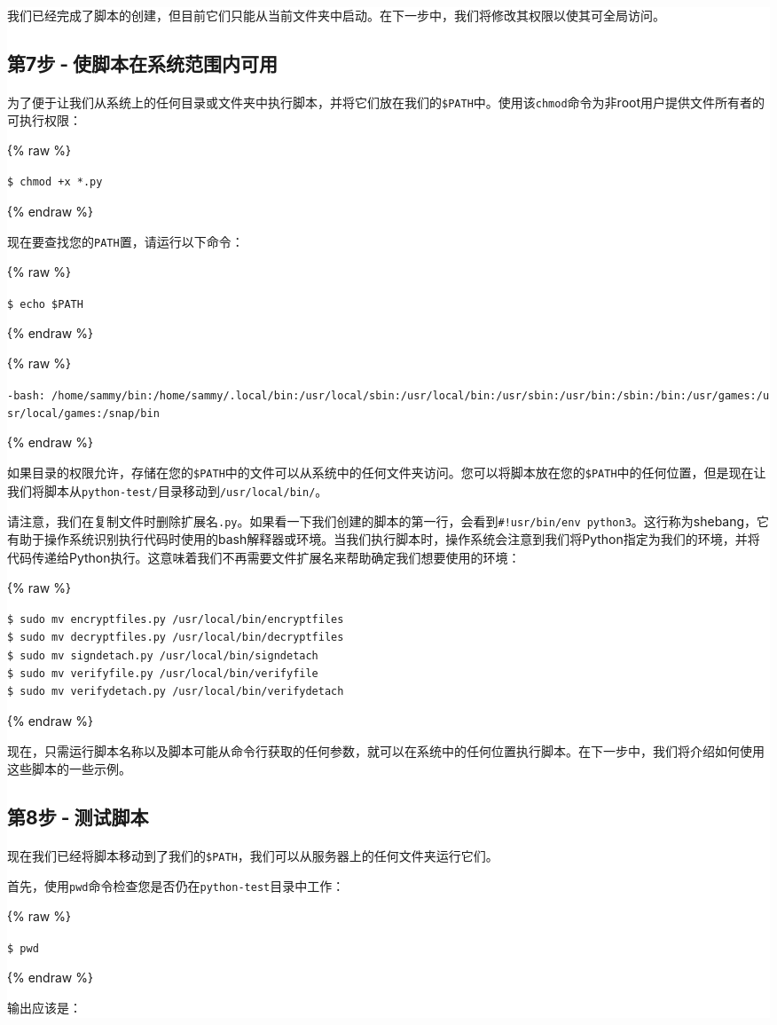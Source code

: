 我们已经完成了脚本的创建，但目前它们只能从当前文件夹中启动。在下一步中，我们将修改其权限以使其可全局访问。

## **第7步 - 使脚本在系统范围内可用**

为了便于让我们从系统上的任何目录或文件夹中执行脚本，并将它们放在我们的`$PATH`中。使用该`chmod`命令为非root用户提供文件所有者的可执行权限：

{% raw %}
```
$ chmod +x *.py
```
{% endraw %}

现在要查找您的`PATH`置，请运行以下命令：

{% raw %}
```
$ echo $PATH
```
{% endraw %}

{% raw %}
```
-bash: /home/sammy/bin:/home/sammy/.local/bin:/usr/local/sbin:/usr/local/bin:/usr/sbin:/usr/bin:/sbin:/bin:/usr/games:/usr/local/games:/snap/bin
```
{% endraw %}

如果目录的权限允许，存储在您的`$PATH`中的文件可以从系统中的任何文件夹访问。您可以将脚本放在您的`$PATH`中的任何位置，但是现在让我们将脚本从`python-test/`目录移动到`/usr/local/bin/`。

请注意，我们在复制文件时删除扩展名`.py`。如果看一下我们创建的脚本的第一行，会看到`#!usr/bin/env python3`。这行称为shebang，它有助于操作系统识别执行代码时使用的bash解释器或环境。当我们执行脚本时，操作系统会注意到我们将Python指定为我们的环境，并将代码传递给Python执行。这意味着我们不再需要文件扩展名来帮助确定我们想要使用的环境：

{% raw %}
```
$ sudo mv encryptfiles.py /usr/local/bin/encryptfiles
$ sudo mv decryptfiles.py /usr/local/bin/decryptfiles
$ sudo mv signdetach.py /usr/local/bin/signdetach
$ sudo mv verifyfile.py /usr/local/bin/verifyfile
$ sudo mv verifydetach.py /usr/local/bin/verifydetach
```
{% endraw %}

现在，只需运行脚本名称以及脚本可能从命令行获取的任何参数，就可以在系统中的任何位置执行脚本。在下一步中，我们将介绍如何使用这些脚本的一些示例。

## **第8步 - 测试脚本**

现在我们已经将脚本移动到了我们的`$PATH`，我们可以从服务器上的任何文件夹运行它们。

首先，使用`pwd`命令检查您是否仍在`python-test`目录中工作：

{% raw %}
```
$ pwd
```
{% endraw %}

输出应该是：
